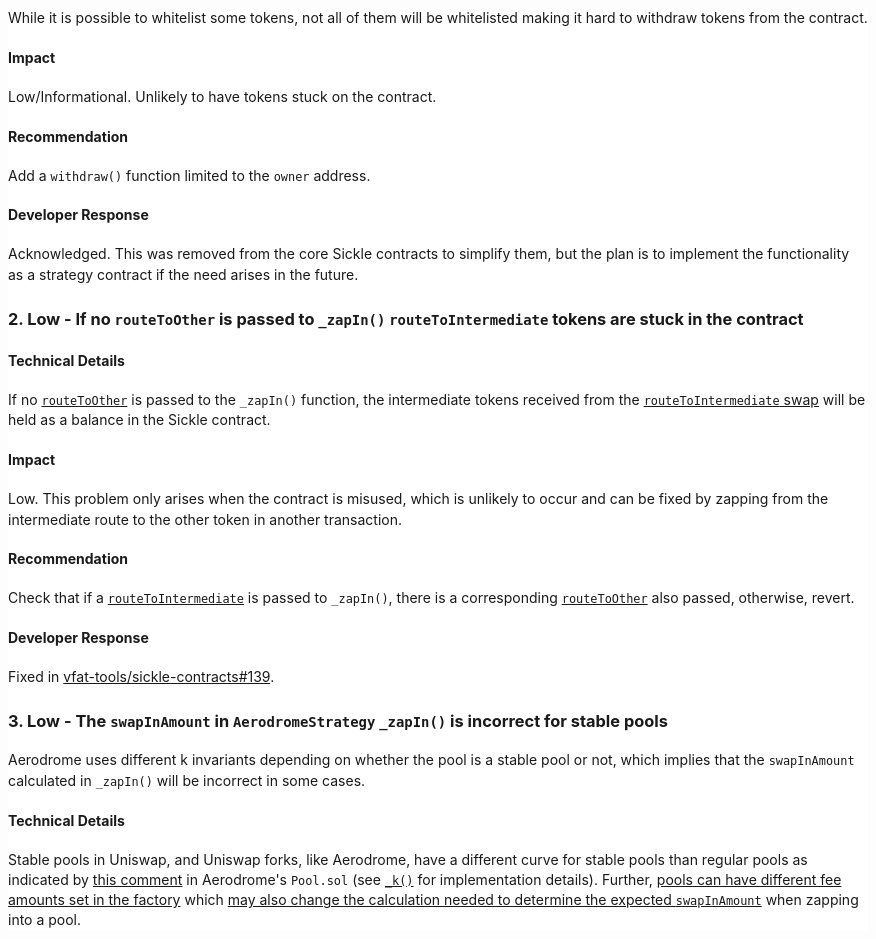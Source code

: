 While it is possible to whitelist some tokens, not all of them will be whitelisted making it hard to withdraw tokens from the contract.

#### Impact

Low/Informational. Unlikely to have tokens stuck on the contract.

#### Recommendation

Add a `withdraw()` function limited to the `owner` address.

#### Developer Response

Acknowledged. This was removed from the core Sickle contracts to simplify them, but the plan is to implement the functionality as a strategy contract if the need arises in the future.

### 2. Low - If no `routeToOther` is passed to `_zapIn()` `routeToIntermediate` tokens are stuck in the contract

#### Technical Details

If no [`routeToOther`](https://github.com/vfat-tools/sickle-contracts/blob/8e0e9d5fcb328857182eb948fa682f81d1474913/contracts/strategies/AerodromeStrategy.sol#L398) is passed to the `_zapIn()` function, the intermediate tokens received from the [`routeToIntermediate` swap](https://github.com/vfat-tools/sickle-contracts/blob/8e0e9d5fcb328857182eb948fa682f81d1474913/contracts/strategies/AerodromeStrategy.sol#L388) will be held as a balance in the Sickle contract.

#### Impact

Low. This problem only arises when the contract is misused, which is unlikely to occur and can be fixed by zapping from the intermediate route to the other token in another transaction.

#### Recommendation

Check that if a [`routeToIntermediate`](https://github.com/vfat-tools/sickle-contracts/blob/8e0e9d5fcb328857182eb948fa682f81d1474913/contracts/strategies/AerodromeStrategy.sol#L379) is passed to `_zapIn()`, there is a corresponding [`routeToOther`](https://github.com/vfat-tools/sickle-contracts/blob/8e0e9d5fcb328857182eb948fa682f81d1474913/contracts/strategies/AerodromeStrategy.sol#L398) also passed, otherwise, revert.

#### Developer Response

Fixed in [vfat-tools/sickle-contracts#139](https://github.com/vfat-tools/sickle-contracts/pull/139).

### 3. Low - The `swapInAmount` in `AerodromeStrategy` `_zapIn()` is incorrect for stable pools

Aerodrome uses different k invariants depending on whether the pool is a stable pool or not, which implies that the `swapInAmount` calculated in `_zapIn()` will be incorrect in some cases.

#### Technical Details

Stable pools in Uniswap, and Uniswap forks, like Aerodrome, have a different curve for stable pools than regular pools as indicated by [this comment](https://github.com/aerodrome-finance/contracts/blob/b934e7ae398ea6c251a4d5af2119776c06f1f23d/contracts/Pool.sol#L381) in Aerodrome's `Pool.sol` (see [`_k()`](https://github.com/aerodrome-finance/contracts/blob/b934e7ae398ea6c251a4d5af2119776c06f1f23d/contracts/Pool.sol#L480) for implementation details).  Further, [pools can have different fee amounts set in the factory](https://github.com/aerodrome-finance/contracts/blob/b934e7ae398ea6c251a4d5af2119776c06f1f23d/contracts/factories/PoolFactory.sol#L104) which [may also change the calculation needed to determine the expected `swapInAmount`](https://github.com/aerodrome-finance/contracts/blob/b934e7ae398ea6c251a4d5af2119776c06f1f23d/contracts/Pool.sol#L377) when zapping into a pool.
